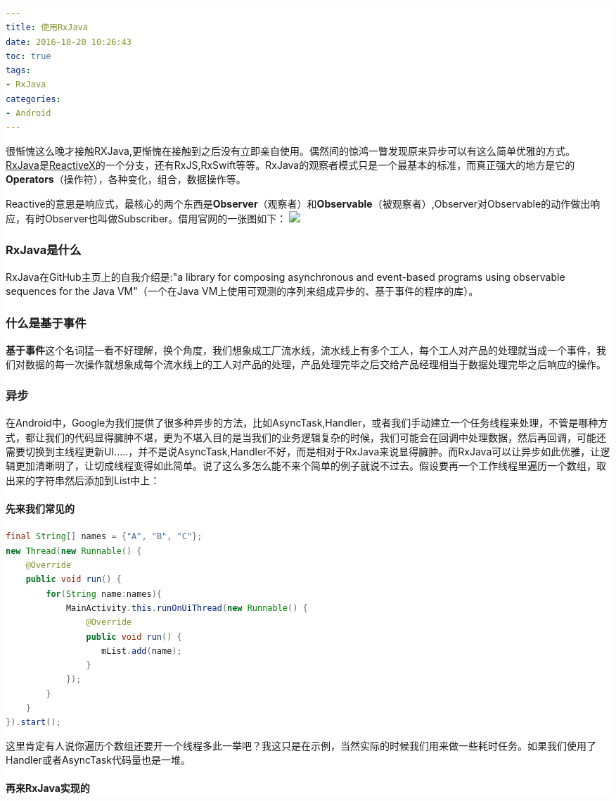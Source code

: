 ```yaml
---
title: 使用RxJava
date: 2016-10-20 10:26:43
toc: true
tags:
- RxJava
categories:
- Android
---
```


很惭愧这么晚才接触RXJava,更惭愧在接触到之后没有立即亲自使用。偶然间的惊鸿一瞥发现原来异步可以有这么简单优雅的方式。
[RxJava](https://github.com/ReactiveX/RxJava)是[ReactiveX](https://mcxiaoke.gitbooks.io/rxdocs/content/Observables.html)的一个分支，还有RxJS,RxSwift等等。RxJava的观察者模式只是一个最基本的标准，而真正强大的地方是它的**Operators**（操作符），各种变化，组合，数据操作等。

Reactive的意思是响应式，最核心的两个东西是**Observer**（观察者）和**Observable**（被观察者）,Observer对Observable的动作做出响应，有时Observer也叫做Subscriber。借用官网的一张图如下：
![](http://ofcnzxaa4.bkt.clouddn.com/RxJava.jpg)

### RxJava是什么
RxJava在GitHub主页上的自我介绍是:"a library for composing asynchronous and event-based programs using observable  sequences for the Java VM"（一个在Java VM上使用可观测的序列来组成异步的、基于事件的程序的库）。

### 什么是基于事件
**基于事件**这个名词猛一看不好理解，换个角度，我们想象成工厂流水线，流水线上有多个工人，每个工人对产品的处理就当成一个事件，我们对数据的每一次操作就想象成每个流水线上的工人对产品的处理，产品处理完毕之后交给产品经理相当于数据处理完毕之后响应的操作。
### 异步
在Android中，Google为我们提供了很多种异步的方法，比如AsyncTask,Handler，或者我们手动建立一个任务线程来处理，不管是哪种方式，都让我们的代码显得臃肿不堪，更为不堪入目的是当我们的业务逻辑复杂的时候，我们可能会在回调中处理数据，然后再回调，可能还需要切换到主线程更新UI.....，并不是说AsyncTask,Handler不好，而是相对于RxJava来说显得臃肿。而RxJava可以让异步如此优雅，让逻辑更加清晰明了，让切成线程变得如此简单。说了这么多怎么能不来个简单的例子就说不过去。假设要再一个工作线程里遍历一个数组，取出来的字符串然后添加到List中上：
#### 先来我们常见的
```java
final String[] names = {"A", "B", "C"};
new Thread(new Runnable() {
    @Override
    public void run() {
        for(String name:names){
            MainActivity.this.runOnUiThread(new Runnable() {
                @Override
                public void run() {
                   mList.add(name);
                }
            });
        }
    }
}).start();
```
这里肯定有人说你遍历个数组还要开一个线程多此一举吧？我这只是在示例，当然实际的时候我们用来做一些耗时任务。如果我们使用了Handler或者AsyncTask代码量也是一堆。
#### 再来RxJava实现的
